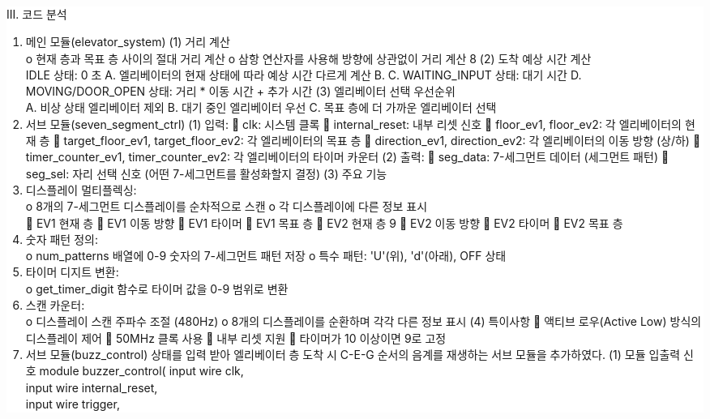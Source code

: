    
III. 
코드 분석 
1. 메인 모듈(elevator_system) 
(1) 거리 계산  
o 현재 층과 목표 층 사이의 절대 거리 계산 
o 삼항 연산자를 사용해 방향에 상관없이 거리 계산 
8 
(2) 도착 예상 시간 계산  
IDLE 상태: 0 초 
A. 엘리베이터의 현재 상태에 따라 예상 시간 다르게 계산 
B. 
C. WAITING_INPUT 상태: 대기 시간 
D. MOVING/DOOR_OPEN 상태: 거리 * 이동 시간 + 추가 시간 
(3) 엘리베이터 선택 우선순위  
A. 비상 상태 엘리베이터 제외 
B. 
대기 중인 엘리베이터 우선 
C. 목표 층에 더 가까운 엘리베이터 선택 
2. 서브 모듈(seven_segment_ctrl) 
(1) 입력: 
 clk: 시스템 클록 
 internal_reset: 내부 리셋 신호 
 floor_ev1, floor_ev2: 각 엘리베이터의 현재 층 
 target_floor_ev1, target_floor_ev2: 각 엘리베이터의 목표 층 
 direction_ev1, direction_ev2: 각 엘리베이터의 이동 방향 (상/하) 
 timer_counter_ev1, timer_counter_ev2: 각 엘리베이터의 타이머 카운터 
(2) 출력: 
 seg_data: 7-세그먼트 데이터 (세그먼트 패턴) 
 seg_sel: 자리 선택 신호 (어떤 7-세그먼트를 활성화할지 결정) 
(3) 주요 기능 
1. 디스플레이 멀티플렉싱:  
o 8개의 7-세그먼트 디스플레이를 순차적으로 스캔 
o 각 디스플레이에 다른 정보 표시  
 EV1 현재 층 
 EV1 이동 방향 
 EV1 타이머 
 EV1 목표 층 
 EV2 현재 층 
9 
 EV2 이동 방향 
 EV2 타이머 
 EV2 목표 층 
2. 숫자 패턴 정의:  
o num_patterns 배열에 0-9 숫자의 7-세그먼트 패턴 저장 
o 특수 패턴: 'U'(위), 'd'(아래), OFF 상태 
3. 타이머 디지트 변환:  
o get_timer_digit 함수로 타이머 값을 0-9 범위로 변환 
4. 스캔 카운터:  
o 디스플레이 스캔 주파수 조절 (480Hz) 
o 8개의 디스플레이를 순환하며 각각 다른 정보 표시 
(4) 특이사항 
 액티브 로우(Active Low) 방식의 디스플레이 제어 
 50MHz 클록 사용 
 내부 리셋 지원 
 타이머가 10 이상이면 9로 고정 
3. 서브 모듈(buzz_control) 
상태를 입력 받아 엘리베이터 층 도착 시 C-E-G 순서의 음계를 재생하는 서브 모듈을 
추가하였다. 
(1) 모듈 입출력 신호 
module buzzer_control( 
input wire clk,               
input wire internal_reset,    
input wire trigger,           